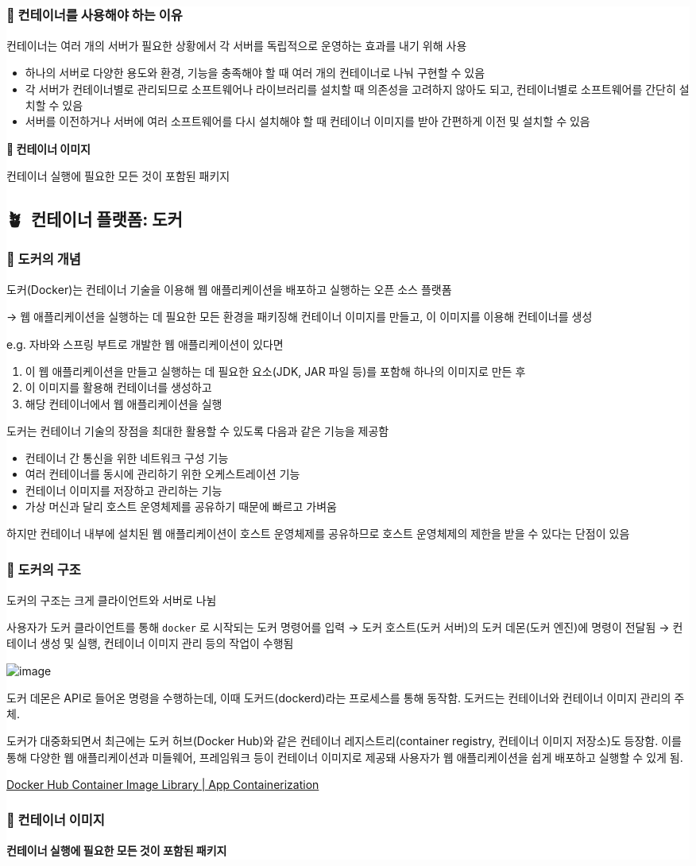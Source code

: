 

### 🌱 컨테이너를 사용해야 하는 이유

컨테이너는 여러 개의 서버가 필요한 상황에서 각 서버를 독립적으로 운영하는 효과를 내기 위해 사용

- 하나의 서버로 다양한 용도와 환경, 기능을 충족해야 할 때 여러 개의 컨테이너로 나눠 구현할 수 있음
- 각 서버가 컨테이너별로 관리되므로 소프트웨어나 라이브러리를 설치할 때 의존성을 고려하지 않아도 되고, 컨테이너별로 소프트웨어를 간단히 설치할 수 있음
- 서버를 이전하거나 서버에 여러 소프트웨어를 다시 설치해야 할 때 컨테이너 이미지를 받아 간편하게 이전 및 설치할 수 있음


**🤔 컨테이너 이미지**

컨테이너 실행에 필요한 모든 것이 포함된 패키지


## 🪴  컨테이너 플랫폼: 도커

### 🌱 도커의 개념

도커(Docker)는 컨테이너 기술을 이용해 웹 애플리케이션을 배포하고 실행하는 오픈 소스 플랫폼

→ 웹 애플리케이션을 실행하는 데 필요한 모든 환경을 패키징해 컨테이너 이미지를 만들고, 이 이미지를 이용해 컨테이너를 생성

e.g. 자바와 스프링 부트로 개발한 웹 애플리케이션이 있다면

1. 이 웹 애플리케이션을 만들고 실행하는 데 필요한 요소(JDK, JAR 파일 등)를 포함해 하나의 이미지로 만든 후
2. 이 이미지를 활용해 컨테이너를 생성하고
3. 해당 컨테이너에서 웹 애플리케이션을 실행

도커는 컨테이너 기술의 장점을 최대한 활용할 수 있도록 다음과 같은 기능을 제공함

- 컨테이너 간 통신을 위한 네트워크 구성 기능
- 여러 컨테이너를 동시에 관리하기 위한 오케스트레이션 기능
- 컨테이너 이미지를 저장하고 관리하는 기능
- 가상 머신과 달리 호스트 운영체제를 공유하기 때문에 빠르고 가벼움

하지만 컨테이너 내부에 설치된 웹 애플리케이션이 호스트 운영체제를 공유하므로 호스트 운영체제의 제한을 받을 수 있다는 단점이 있음

### 🌱 도커의 구조

도커의 구조는 크게 클라이언트와 서버로 나뉨

사용자가 도커 클라이언트를 통해 `docker` 로 시작되는 도커 명령어를 입력 →  도커 호스트(도커 서버)의 도커 데몬(도커 엔진)에 명령이 전달됨 →  컨테이너 생성 및 실행, 컨테이너 이미지  관리 등의 작업이 수행됨

![image](https://github.com/user-attachments/assets/aef3260c-9472-42d5-8705-f5b7d21bb9d5)


도커 데몬은 API로 들어온 명령을 수행하는데, 이때 도커드(dockerd)라는 프로세스를 통해 동작함. 도커드는 컨테이너와 컨테이너 이미지 관리의 주체.

도커가 대중화되면서 최근에는 도커 허브(Docker Hub)와 같은 컨테이너 레지스트리(container registry, 컨테이너 이미지 저장소)도 등장함. 이를 통해 다양한 웹 애플리케이션과 미들웨어, 프레임워크 등이 컨테이너 이미지로 제공돼 사용자가 웹 애플리케이션을 쉽게 배포하고 실행할 수 있게 됨.

[Docker Hub Container Image Library | App Containerization](https://hub.docker.com/)

### 🌱 컨테이너 이미지

**컨테이너 실행에 필요한 모든 것이 포함된 패키지**
